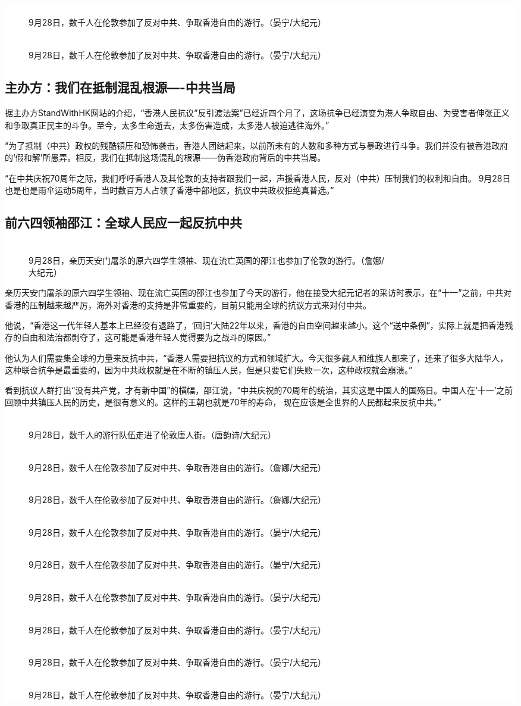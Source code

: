 <figure id="attachment_11552991" style="width: 600px" class="wp-caption alignnone"><a href="http://i.epochtimes.com/assets/uploads/2019/09/48808606558_89c72e8ffd_c.jpg"><img class="size-large wp-image-11552991" src="http://i.epochtimes.com/assets/uploads/2019/09/48808606558_89c72e8ffd_c-600x401.jpg" alt="" width="600" b="401" /></a><figcaption class="wp-caption-text">9月28日，数千人在伦敦参加了反对中共、争取香港自由的游行。（晏宁/大纪元）</figcaption></figure>
<figure id="attachment_11552990" style="width: 600px" class="wp-caption alignnone"><a href="http://i.epochtimes.com/assets/uploads/2019/09/48808952271_96d40db969_c.jpg"><img class="size-large wp-image-11552990" src="http://i.epochtimes.com/assets/uploads/2019/09/48808952271_96d40db969_c-600x401.jpg" alt="" width="600" b="401" /></a><figcaption class="wp-caption-text">9月28日，数千人在伦敦参加了反对中共、争取香港自由的游行。（晏宁/大纪元）</figcaption></figure>
<h2>主办方：我们在抵制混乱根源—-中共当局</h2>
<p>据主办方StandWithHK网站的介绍，“香港人民抗议”反引渡法案”已经近四个月了，这场抗争已经演变为港人争取自由、为受害者伸张正义和争取真正民主的斗争。至今，太多生命逝去，太多伤害造成，太多港人被迫逃往海外。”</p>
<p>“为了抵制（中共）政权的残酷镇压和恐怖袭击，香港人团结起来，以前所未有的人数和多种方式与暴政进行斗争。我们并没有被香港政府的‘假和解’所愚弄。相反，我们在抵制这场混乱的根源——伪香港政府背后的中共当局。</p>
<p>“在中共庆祝70周年之际，我们呼吁香港人及其伦敦的支持者跟我们一起，声援香港人民，反对（中共）压制我们的权利和自由。 9月28日也是也是雨伞运动5周年，当时数百万人占领了香港中部地区，抗议中共政权拒绝真普选。”</p>
<h2>前六四领袖邵江：全球人民应一起反抗中共</h2>
<figure id="attachment_11552950" style="width: 600px" class="wp-caption alignnone"><a href="http://i.epochtimes.com/assets/uploads/2019/09/shaojiang.jpeg"><img class="wp-image-11552950 size-large" src="http://i.epochtimes.com/assets/uploads/2019/09/shaojiang-600x400.jpeg" alt="" width="600" b="400" /></a><figcaption class="wp-caption-text">9月28日，亲历天安门屠杀的原六四学生领袖、现在流亡英国的邵江也参加了伦敦的游行。（詹娜/大纪元）</figcaption></figure>
<p>亲历天安门屠杀的原六四学生领袖、现在流亡英国的邵江也参加了今天的游行，他在接受大纪元记者的采访时表示，在“十一”之前，中共对香港的压制越来越严厉，海外对香港的支持是非常重要的，目前只能用全球的抗议方式来对付中共。</p>
<p>他说，“香港这一代年轻人基本上已经没有退路了，‘回归’大陆22年以来，香港的自由空间越来越小。这个“送中条例”，实际上就是把香港残存的自由和法治都剥夺了，这可能是香港年轻人觉得要为之战斗的原因。”</p>
<p>他认为人们需要集全球的力量来反抗中共，“香港人需要把抗议的方式和领域扩大。今天很多藏人和维族人都来了，还来了很多大陆华人，这种联合抗争是最重要的，因为中共政权就是在不断的镇压人民，但是只要它们失败一次，这种政权就会崩溃。”</p>
<p>看到抗议人群打出“没有共产党，才有新中国”的横幅，邵江说，“中共庆祝的70周年的统治，其实这是中国人的国殇日。中国人在‘十一’之前回顾中共镇压人民的历史，是很有意义的。这样的王朝也就是70年的寿命， 现在应该是全世界的人民都起来反抗中共。”</p>
<figure id="attachment_11552962" style="width: 600px" class="wp-caption alignnone"><a href="http://i.epochtimes.com/assets/uploads/2019/09/chinatown.jpeg"><img class="size-large wp-image-11552962" src="http://i.epochtimes.com/assets/uploads/2019/09/chinatown-600x450.jpeg" alt="" width="600" b="450" /></a><figcaption class="wp-caption-text">9月28日，数千人的游行队伍走进了伦敦唐人街。（唐韵诗/大纪元）</figcaption></figure>
<figure id="attachment_11552975" style="width: 600px" class="wp-caption alignnone"><a href="http://i.epochtimes.com/assets/uploads/2019/09/a9a5cf1ce7a071ba89ad5e4bd6be785b.jpeg"><img class="size-large wp-image-11552975" src="http://i.epochtimes.com/assets/uploads/2019/09/a9a5cf1ce7a071ba89ad5e4bd6be785b-600x400.jpeg" alt="" width="600" b="400" /></a><figcaption class="wp-caption-text">9月28日，数千人在伦敦参加了反对中共、争取香港自由的游行。（詹娜/大纪元）</figcaption></figure>
<figure id="attachment_11552967" style="width: 600px" class="wp-caption alignnone"><a href="http://i.epochtimes.com/assets/uploads/2019/09/7-1.jpeg"><img class="wp-image-11552967 size-large" src="http://i.epochtimes.com/assets/uploads/2019/09/7-1-600x400.jpeg" alt="" width="600" b="400" /></a><figcaption class="wp-caption-text">9月28日，数千人在伦敦参加了反对中共、争取香港自由的游行。（詹娜/大纪元）</figcaption></figure>
<figure id="attachment_11552968" style="width: 600px" class="wp-caption alignnone"><a href="http://i.epochtimes.com/assets/uploads/2019/09/6-1.jpeg"><img class="size-large wp-image-11552968" src="http://i.epochtimes.com/assets/uploads/2019/09/6-1-600x401.jpeg" alt="" width="600" b="401" /></a><figcaption class="wp-caption-text">9月28日，数千人在伦敦参加了反对中共、争取香港自由的游行。（晏宁/大纪元）</figcaption></figure>
<figure id="attachment_11552969" style="width: 600px" class="wp-caption alignnone"><a href="http://i.epochtimes.com/assets/uploads/2019/09/5-1.jpeg"><img class="size-large wp-image-11552969" src="http://i.epochtimes.com/assets/uploads/2019/09/5-1-600x401.jpeg" alt="" width="600" b="401" /></a><figcaption class="wp-caption-text">9月28日，数千人在伦敦参加了反对中共、争取香港自由的游行。（晏宁/大纪元）</figcaption></figure>
<figure id="attachment_11552970" style="width: 600px" class="wp-caption alignnone"><a href="http://i.epochtimes.com/assets/uploads/2019/09/4-2.jpeg"><img class="size-large wp-image-11552970" src="http://i.epochtimes.com/assets/uploads/2019/09/4-2-600x401.jpeg" alt="" width="600" b="401" /></a><figcaption class="wp-caption-text">9月28日，数千人在伦敦参加了反对中共、争取香港自由的游行。（晏宁/大纪元）</figcaption></figure>
<figure id="attachment_11552971" style="width: 600px" class="wp-caption alignnone"><a href="http://i.epochtimes.com/assets/uploads/2019/09/3-1.jpeg"><img class="size-large wp-image-11552971" src="http://i.epochtimes.com/assets/uploads/2019/09/3-1-600x401.jpeg" alt="" width="600" b="401" /></a><figcaption class="wp-caption-text">9月28日，数千人在伦敦参加了反对中共、争取香港自由的游行。（晏宁/大纪元）</figcaption></figure>
<figure id="attachment_11552972" style="width: 600px" class="wp-caption alignnone"><a href="http://i.epochtimes.com/assets/uploads/2019/09/2-2.jpeg"><img class="size-large wp-image-11552972" src="http://i.epochtimes.com/assets/uploads/2019/09/2-2-600x401.jpeg" alt="" width="600" b="401" /></a><figcaption class="wp-caption-text">9月28日，数千人在伦敦参加了反对中共、争取香港自由的游行。（晏宁/大纪元）</figcaption></figure>
<figure id="attachment_11552973" style="width: 600px" class="wp-caption alignnone"><a href="http://i.epochtimes.com/assets/uploads/2019/09/1-3.jpeg"><img class="size-large wp-image-11552973" src="http://i.epochtimes.com/assets/uploads/2019/09/1-3-600x401.jpeg" alt="" width="600" b="401" /></a><figcaption class="wp-caption-text">9月28日，数千人在伦敦参加了反对中共、争取香港自由的游行。（晏宁/大纪元）</figcaption></figure>